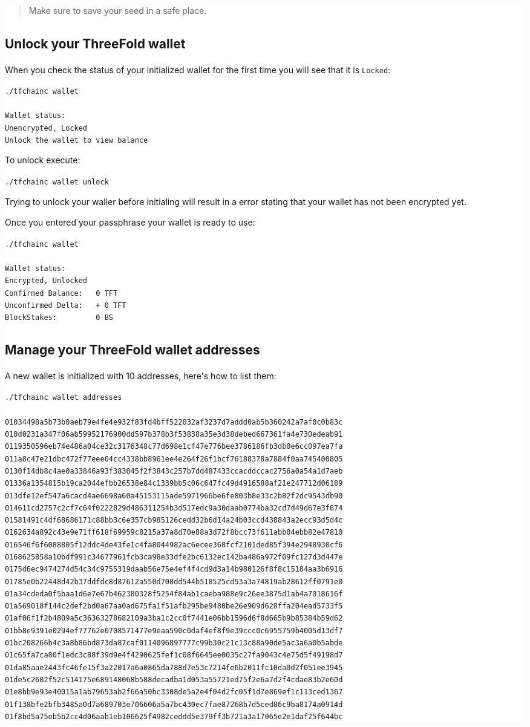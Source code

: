 > Make sure to save your seed in a safe place.

## Unlock your ThreeFold wallet

When you check the status of your initialized wallet for the first time you will see that it is `Locked`:
```bash
./tfchainc wallet

Wallet status:
Unencrypted, Locked
Unlock the wallet to view balance
```

To unlock execute:
```bash
./tfchainc wallet unlock
```

Trying to unlock your waller before initialing will result in a error stating that your wallet has not been encrypted yet.

Once you entered your passphrase your wallet is ready to use:
```bash
./tfchainc wallet

Wallet status:
Encrypted, Unlocked
Confirmed Balance:   0 TFT
Unconfirmed Delta:   + 0 TFT
BlockStakes:         0 BS
```

## Manage your ThreeFold wallet addresses

A new wallet is initialized with 10 addresses, here's how to list them:
```bash
./tfchainc wallet addresses

01034498a5b73b0aeb79e4fe4e932f83fd4bff522032af3237d7addd0ab5b360242a7af0c0b83c
010d0231a347f06ab59952176900dd597b378b3f53838a35e3d38debed667361fa4e730edeab91
0119350596eb74e486a04ce32c3176348c77d698e1cf47e776bee3786186fb3db0e6cc097ea7fa
011a8c47e21dbc472f77eee04cc4338bb8961ee4e264f26f1bcf76188378a7884f0aa745400805
0130f14db8c4ae0a33846a93f383045f2f3843c257b7dd487433ccacddccac2756a0a54a1d7aeb
01336a1354815b19ca2044efbb26538e84c1339bb5c06c647fc49d4916588af21e247712d06189
013dfe12ef547a6cacd4ae6698a60a45153115ade5971966be6fe803b8e33c2b82f2dc9543db90
014611cd2757c2cf7c64f0222829d486311254b3d517edc9a30daab0774ba32cd7d49d67e3f674
01581491c4df68686171c88bb3c6e357cb985126cedd32b6d14a24b03ccd438843a2ecc93d5d4c
0162634a892c43e9e71ff618f69959c8215a37a8d70e88a3d72f8bcc73f611abb04ebb82e47810
016546f6f6088805f12ddc4de43fe1c4fa8044982ac6ecee368fcf2101ded85f394e2948930cf6
0168625858a10bdf991c34677961fcb3ca98e33dfe2bc6132ec142ba486a972f09fc127d3d447e
0175d6ec9474274d54c34c9755319daab56e75e4ef4f4cd9d3a14b980126f8f8c15184aa3b6916
01785e0b22448d42b37ddfdc8d87612a550d708dd544b518525cd53a3a74819ab28612ff0791e0
01a34cdeda0f5baa1d6e7e67b462380328f5254f84ab1caeba988e9c26ee3875d1ab4a7018616f
01a569018f144c2def2bd0a67aa0ad675fa1f51afb295be9480be26e909d628ffa204ead5733f5
01af06f1f2b4809a5c36363278682109a3ba1c2cc0f7441e06bb1596d6f8d665b9b85384b59d62
01bb8e9391e0294ef77762e0708571477e9eaa590c0daf4ef8f9e39ccc0c6955759b4005d13df7
01bc208266b4c3a8b86bd873da87caf0114096897777c99b30c21c13c88a90de5ac3a6a0b5abde
01c65fa7ca80f1edc3c88f39d9e4f4290625fef1c08f6645ee0035c27fa9043c4e75d5f49198d7
01da85aae2443fc46fe15f3a22017a6a0865da788d7e53c7214fe6b2011fc10da0d2f051ee3945
01de5c2682f52c514175e689148068b588decadba1d053a55721ed75f2e6a7d2f4cdae83b2e60d
01e8bb9e93e40015a1ab79653ab2f66a50bc3308de5a2e4f04d2fc05f1d7e869ef1c113ced1367
01f138bfe2bfb3485a0d7a689703e706606a5a7bc430ec7fae87268b7d5ced86c9ba8174a0914d
01f8bd5a75eb5b2cc4d06aab1eb106625f4982ceddd5e379ff3b721a3a17065e2e1daf25f644bc
```
